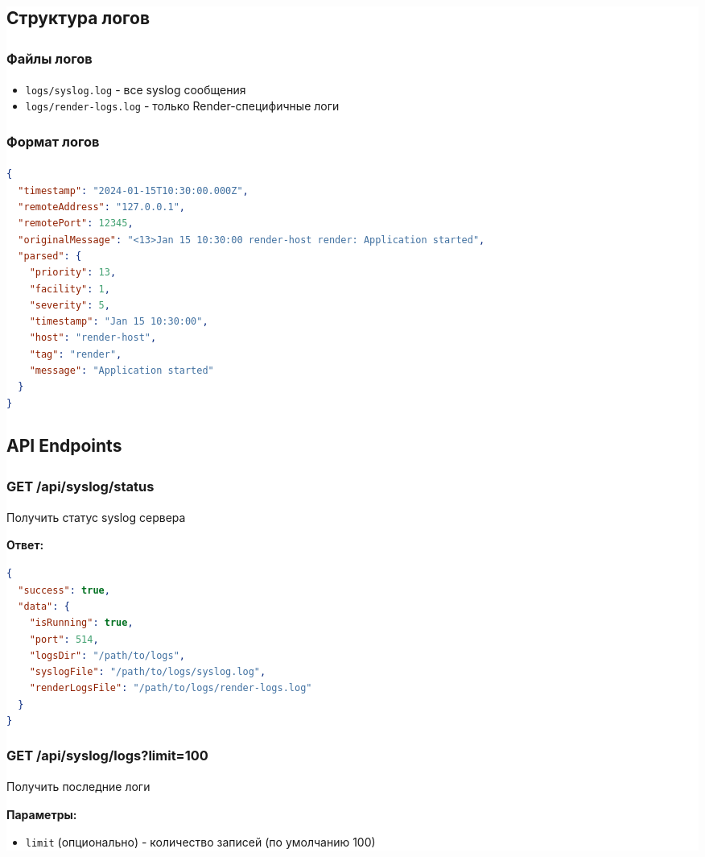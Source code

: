 ## Структура логов

### Файлы логов

- `logs/syslog.log` - все syslog сообщения
- `logs/render-logs.log` - только Render-специфичные логи

### Формат логов

```json
{
  "timestamp": "2024-01-15T10:30:00.000Z",
  "remoteAddress": "127.0.0.1",
  "remotePort": 12345,
  "originalMessage": "<13>Jan 15 10:30:00 render-host render: Application started",
  "parsed": {
    "priority": 13,
    "facility": 1,
    "severity": 5,
    "timestamp": "Jan 15 10:30:00",
    "host": "render-host",
    "tag": "render",
    "message": "Application started"
  }
}
```

## API Endpoints

### GET /api/syslog/status
Получить статус syslog сервера

**Ответ:**
```json
{
  "success": true,
  "data": {
    "isRunning": true,
    "port": 514,
    "logsDir": "/path/to/logs",
    "syslogFile": "/path/to/logs/syslog.log",
    "renderLogsFile": "/path/to/logs/render-logs.log"
  }
}
```

### GET /api/syslog/logs?limit=100
Получить последние логи

**Параметры:**
- `limit` (опционально) - количество записей (по умолчанию 100)
